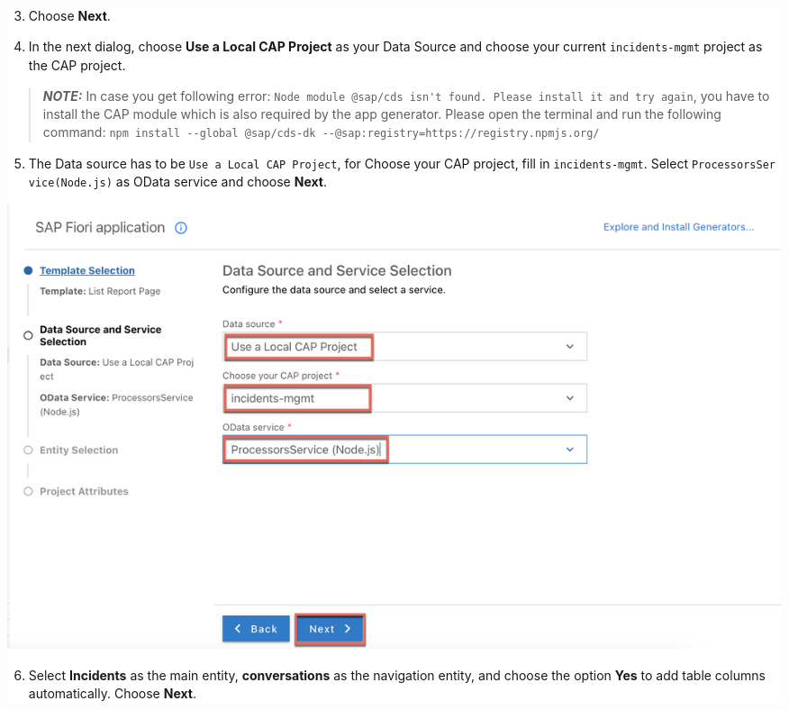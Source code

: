 3. Choose **Next**.

4. In the next dialog, choose **Use a Local CAP Project** as your Data Source and choose your current `incidents-mgmt` project as the CAP project.

> **_NOTE:_** In case you get following error: `Node module @sap/cds isn't found. Please install it and try again`, you have to install the CAP module which is also required by the app generator.
> Please open the terminal and run the following command: ```npm install --global @sap/cds-dk --@sap:registry=https://registry.npmjs.org/```

5. The Data source has to be `Use a Local CAP Project`, for Choose your CAP project, fill in `incidents-mgmt`. Select `ProcessorsService(Node.js)` as OData service and choose **Next**.

![](../docs/pictures/SAP_Fiori_Data_Source_1.png)

6. Select **Incidents** as the main entity, **conversations** as the navigation entity, and choose the option **Yes** to add table columns automatically. Choose **Next**.
